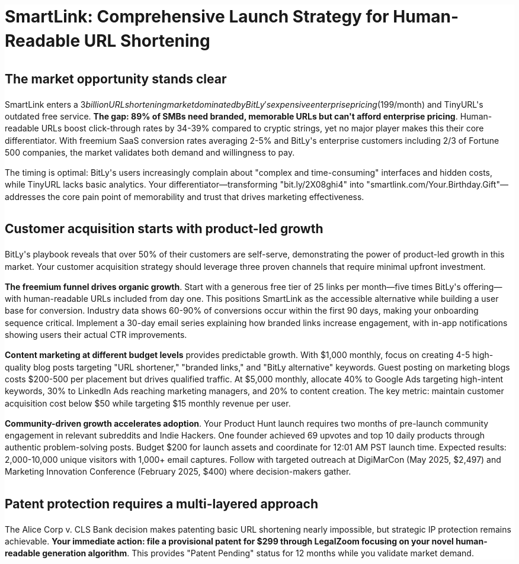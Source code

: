 # SmartLink: Comprehensive Launch Strategy for Human-Readable URL Shortening

## The market opportunity stands clear

SmartLink enters a $3 billion URL shortening market dominated by BitLy's expensive enterprise pricing ($199/month) and TinyURL's outdated free service. **The gap: 89% of SMBs need branded, memorable URLs but can't afford enterprise pricing**. Human-readable URLs boost click-through rates by 34-39% compared to cryptic strings, yet no major player makes this their core differentiator. With freemium SaaS conversion rates averaging 2-5% and BitLy's enterprise customers including 2/3 of Fortune 500 companies, the market validates both demand and willingness to pay.

The timing is optimal: BitLy's users increasingly complain about "complex and time-consuming" interfaces and hidden costs, while TinyURL lacks basic analytics. Your differentiator—transforming "bit.ly/2X08ghi4" into "smartlink.com/Your.Birthday.Gift"—addresses the core pain point of memorability and trust that drives marketing effectiveness.

## Customer acquisition starts with product-led growth

BitLy's playbook reveals that over 50% of their customers are self-serve, demonstrating the power of product-led growth in this market. Your customer acquisition strategy should leverage three proven channels that require minimal upfront investment.

**The freemium funnel drives organic growth**. Start with a generous free tier of 25 links per month—five times BitLy's offering—with human-readable URLs included from day one. This positions SmartLink as the accessible alternative while building a user base for conversion. Industry data shows 60-90% of conversions occur within the first 90 days, making your onboarding sequence critical. Implement a 30-day email series explaining how branded links increase engagement, with in-app notifications showing users their actual CTR improvements.

**Content marketing at different budget levels** provides predictable growth. With $1,000 monthly, focus on creating 4-5 high-quality blog posts targeting "URL shortener," "branded links," and "BitLy alternative" keywords. Guest posting on marketing blogs costs $200-500 per placement but drives qualified traffic. At $5,000 monthly, allocate 40% to Google Ads targeting high-intent keywords, 30% to LinkedIn Ads reaching marketing managers, and 20% to content creation. The key metric: maintain customer acquisition cost below $50 while targeting $15 monthly revenue per user.

**Community-driven growth accelerates adoption**. Your Product Hunt launch requires two months of pre-launch community engagement in relevant subreddits and Indie Hackers. One founder achieved 69 upvotes and top 10 daily products through authentic problem-solving posts. Budget $200 for launch assets and coordinate for 12:01 AM PST launch time. Expected results: 2,000-10,000 unique visitors with 1,000+ email captures. Follow with targeted outreach at DigiMarCon (May 2025, $2,497) and Marketing Innovation Conference (February 2025, $400) where decision-makers gather.

## Patent protection requires a multi-layered approach

The Alice Corp v. CLS Bank decision makes patenting basic URL shortening nearly impossible, but strategic IP protection remains achievable. **Your immediate action: file a provisional patent for $299 through LegalZoom focusing on your novel human-readable generation algorithm**. This provides "Patent Pending" status for 12 months while you validate market demand.
